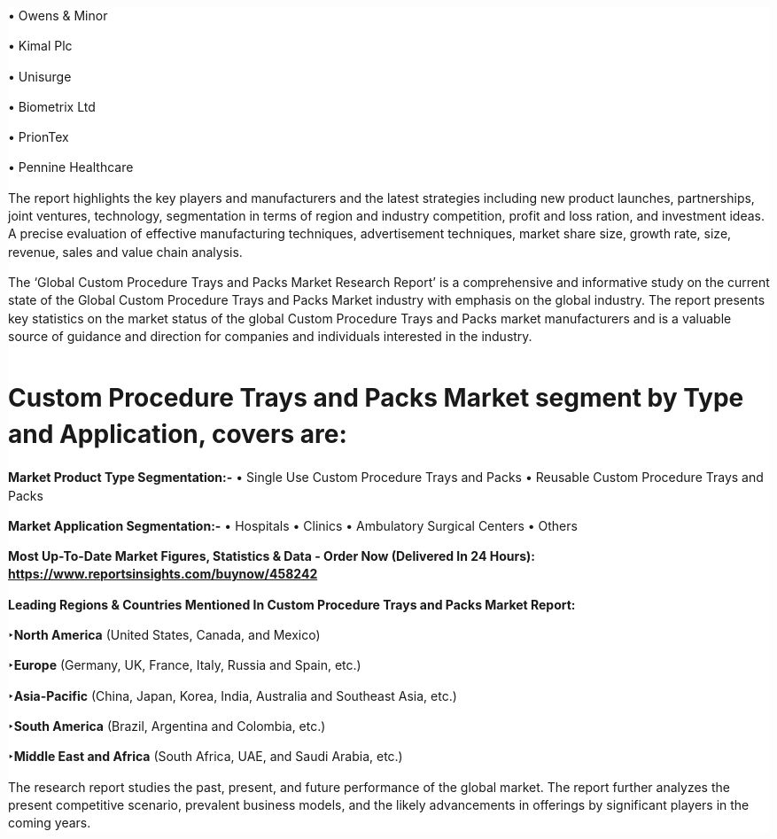 • Owens & Minor

• Kimal Plc

• Unisurge

• Biometrix Ltd

• PrionTex

• Pennine Healthcare

The report highlights the key players and manufacturers and the latest strategies including new product launches, partnerships, joint ventures, technology, segmentation in terms of region and industry competition, profit and loss ration, and investment ideas. A precise evaluation of effective manufacturing techniques, advertisement techniques, market share size, growth rate, size, revenue, sales and value chain analysis.

The ‘Global Custom Procedure Trays and Packs Market Research Report’ is a comprehensive and informative study on the current state of the Global Custom Procedure Trays and Packs Market industry with emphasis on the global industry. The report presents key statistics on the market status of the global Custom Procedure Trays and Packs market manufacturers and is a valuable source of guidance and direction for companies and individuals interested in the industry.

# <strong>Custom Procedure Trays and Packs Market segment by Type and Application, covers are:</strong>

<strong>Market Product Type Segmentation:-</strong>
• Single Use Custom Procedure Trays and Packs
• Reusable Custom Procedure Trays and Packs

<strong>Market Application Segmentation:-</strong>
• Hospitals
• Clinics
• Ambulatory Surgical Centers
• Others

<strong>Most Up-To-Date Market Figures, Statistics & Data - Order Now (Delivered In 24 Hours): <a href=https://www.reportsinsights.com/buynow/458242>https://www.reportsinsights.com/buynow/458242</a></strong>

<strong>Leading Regions &amp; Countries Mentioned In Custom Procedure Trays and Packs Market Report:</strong>

<strong>‣North America</strong> (United States, Canada, and Mexico)

<strong>‣Europe</strong> (Germany, UK, France, Italy, Russia and Spain, etc.)

<strong>‣Asia-Pacific</strong> (China, Japan, Korea, India, Australia and Southeast Asia, etc.)

<strong>‣South America</strong> (Brazil, Argentina and Colombia, etc.)

<strong>‣Middle East and Africa</strong> (South Africa, UAE, and Saudi Arabia, etc.)

The research report studies the past, present, and future performance of the global market. The report further analyzes the present competitive scenario, prevalent business models, and the likely advancements in offerings by significant players in the coming years.
